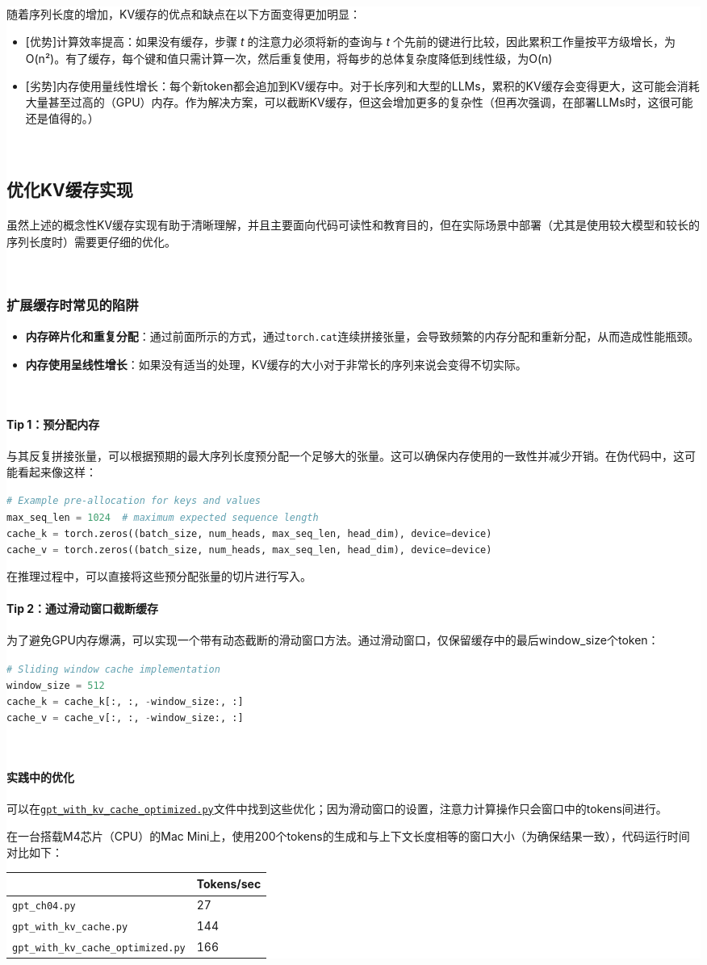 随着序列长度的增加，KV缓存的优点和缺点在以下方面变得更加明显：

- [优势]计算效率提高：如果没有缓存，步骤 *t* 的注意力必须将新的查询与 *t* 个先前的键进行比较，因此累积工作量按平方级增长，为O(n²)。有了缓存，每个键和值只需计算一次，然后重复使用，将每步的总体复杂度降低到线性级，为O(n)

- [劣势]内存使用量线性增长：每个新token都会追加到KV缓存中。对于长序列和大型的LLMs，累积的KV缓存会变得更大，这可能会消耗大量甚至过高的（GPU）内存。作为解决方案，可以截断KV缓存，但这会增加更多的复杂性（但再次强调，在部署LLMs时，这很可能还是值得的。）

&nbsp;
## 优化KV缓存实现

虽然上述的概念性KV缓存实现有助于清晰理解，并且主要面向代码可读性和教育目的，但在实际场景中部署（尤其是使用较大模型和较长的序列长度时）需要更仔细的优化。

&nbsp;
### 扩展缓存时常见的陷阱

- **内存碎片化和重复分配**：通过前面所示的方式，通过`torch.cat`连续拼接张量，会导致频繁的内存分配和重新分配，从而造成性能瓶颈。

- **内存使用呈线性增长**：如果没有适当的处理，KV缓存的大小对于非常长的序列来说会变得不切实际。

&nbsp;
#### Tip 1：预分配内存

与其反复拼接张量，可以根据预期的最大序列长度预分配一个足够大的张量。这可以确保内存使用的一致性并减少开销。在伪代码中，这可能看起来像这样：

```python
# Example pre-allocation for keys and values
max_seq_len = 1024  # maximum expected sequence length
cache_k = torch.zeros((batch_size, num_heads, max_seq_len, head_dim), device=device)
cache_v = torch.zeros((batch_size, num_heads, max_seq_len, head_dim), device=device)
```

在推理过程中，可以直接将这些预分配张量的切片进行写入。

#### Tip 2：通过滑动窗口截断缓存

为了避免GPU内存爆满，可以实现一个带有动态截断的滑动窗口方法。通过滑动窗口，仅保留缓存中的最后window_size个token：

```python
# Sliding window cache implementation
window_size = 512
cache_k = cache_k[:, :, -window_size:, :]
cache_v = cache_v[:, :, -window_size:, :]
```

&nbsp;
#### 实践中的优化

可以在[`gpt_with_kv_cache_optimized.py`](gpt_with_kv_cache_optimized.py)文件中找到这些优化；因为滑动窗口的设置，注意力计算操作只会窗口中的tokens间进行。

在一台搭载M4芯片（CPU）的Mac Mini上，使用200个tokens的生成和与上下文长度相等的窗口大小（为确保结果一致），代码运行时间对比如下：

|                                  | Tokens/sec |
| -------------------------------- | ---------- |
| `gpt_ch04.py`                    | 27         |
| `gpt_with_kv_cache.py`           | 144        |
| `gpt_with_kv_cache_optimized.py` | 166        |
